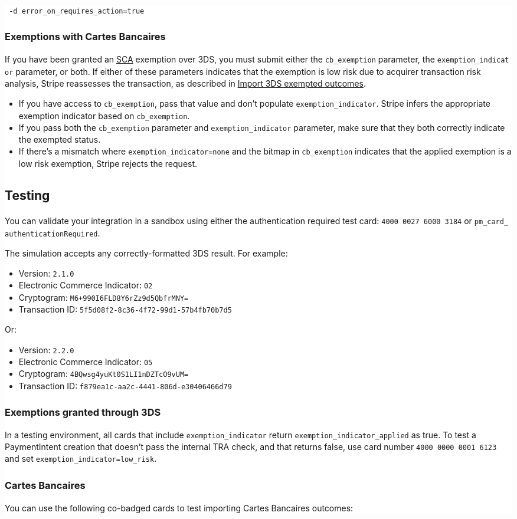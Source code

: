 ```
 -d error_on_requires_action=true
```

### Exemptions with Cartes Bancaires

If you have been granted an
[SCA](https://docs.stripe.com/strong-customer-authentication) exemption over
3DS, you must submit either the `cb_exemption` parameter, the
`exemption_indicator` parameter, or both. If either of these parameters
indicates that the exemption is low risk due to acquirer transaction risk
analysis, Stripe reassesses the transaction, as described in [Import 3DS
exempted
outcomes](https://docs.stripe.com/payments/payment-intents/three-d-secure-import#import-exempted-outcomes).

- If you have access to `cb_exemption`, pass that value and don’t populate
`exemption_indicator`. Stripe infers the appropriate exemption indicator based
on `cb_exemption`.
- If you pass both the `cb_exemption` parameter and `exemption_indicator`
parameter, make sure that they both correctly indicate the exempted status.
- If there’s a mismatch where `exemption_indicator=none` and the bitmap in
`cb_exemption` indicates that the applied exemption is a low risk exemption,
Stripe rejects the request.

## Testing

You can validate your integration in a sandbox using either the authentication
required test card: `4000 0027 6000 3184` or `pm_card_authenticationRequired`.

The simulation accepts any correctly-formatted 3DS result. For example:

- Version: `2.1.0`
- Electronic Commerce Indicator: `02`
- Cryptogram: `M6+990I6FLD8Y6rZz9d5QbfrMNY=`
- Transaction ID: `5f5d08f2-8c36-4f72-99d1-57b4fb70b7d5`

Or:

- Version: `2.2.0`
- Electronic Commerce Indicator: `05`
- Cryptogram: `4BQwsg4yuKt0S1LI1nDZTcO9vUM=`
- Transaction ID: `f879ea1c-aa2c-4441-806d-e30406466d79`

### Exemptions granted through 3DS

In a testing environment, all cards that include `exemption_indicator` return
`exemption_indicator_applied` as true. To test a PaymentIntent creation that
doesn’t pass the internal TRA check, and that returns false, use card number
`4000 0000 0001 6123` and set `exemption_indicator=low_risk`.

### Cartes Bancaires

You can use the following co-badged cards to test importing Cartes Bancaires
outcomes:
